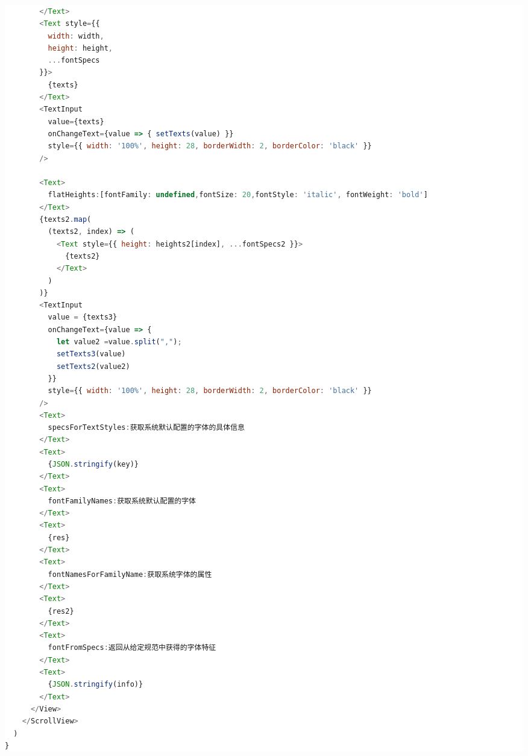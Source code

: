 ```js
        </Text>
        <Text style={{
          width: width,
          height: height,
          ...fontSpecs
        }}>
          {texts}
        </Text>
        <TextInput
          value={texts}
          onChangeText={value => { setTexts(value) }}
          style={{ width: '100%', height: 28, borderWidth: 2, borderColor: 'black' }}
        />

        <Text>
          flatHeights:[fontFamily: undefined,fontSize: 20,fontStyle: 'italic', fontWeight: 'bold']
        </Text>
        {texts2.map(
          (texts2, index) => (
            <Text style={{ height: heights2[index], ...fontSpecs2 }}>
              {texts2}
            </Text>
          )
        )}
        <TextInput
          value = {texts3}
          onChangeText={value => {
            let value2 =value.split(",");
            setTexts3(value)
            setTexts2(value2) 
          }}
          style={{ width: '100%', height: 28, borderWidth: 2, borderColor: 'black' }}
        />
        <Text>
          specsForTextStyles:获取系统默认配置的字体的具体信息
        </Text>
        <Text>
          {JSON.stringify(key)}
        </Text>
        <Text>
          fontFamilyNames:获取系统默认配置的字体
        </Text>
        <Text>
          {res}
        </Text>
        <Text>
          fontNamesForFamilyName:获取系统字体的属性
        </Text>
        <Text>
          {res2}
        </Text>
        <Text>
          fontFromSpecs:返回从给定规范中获得的字体特征
        </Text>
        <Text>
          {JSON.stringify(info)}
        </Text>
      </View>
    </ScrollView>
  )
}
```
